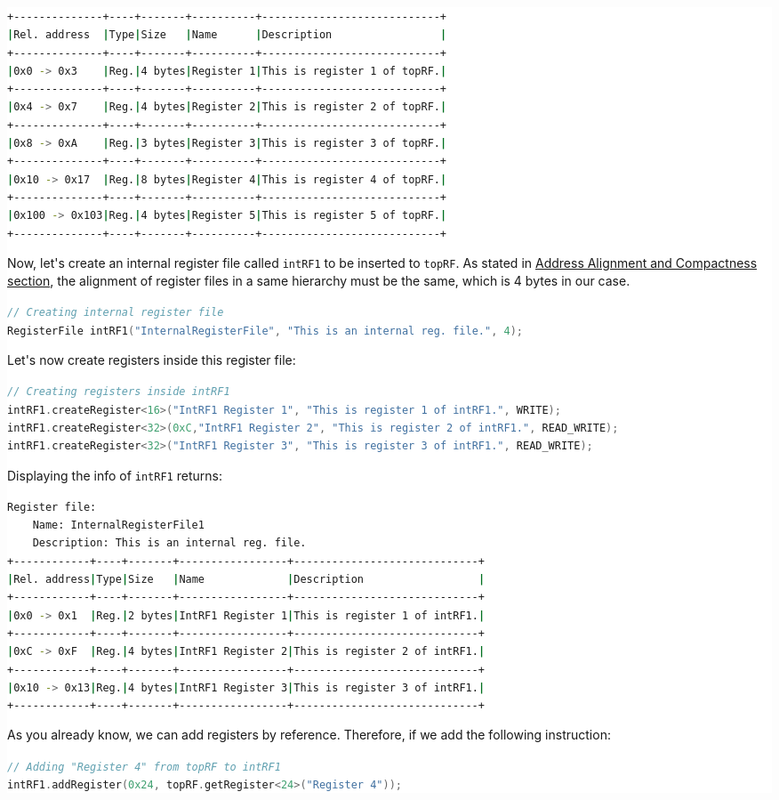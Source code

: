 ```bash
+--------------+----+-------+----------+----------------------------+
|Rel. address  |Type|Size   |Name      |Description                 |
+--------------+----+-------+----------+----------------------------+
|0x0 -> 0x3    |Reg.|4 bytes|Register 1|This is register 1 of topRF.|
+--------------+----+-------+----------+----------------------------+
|0x4 -> 0x7    |Reg.|4 bytes|Register 2|This is register 2 of topRF.|
+--------------+----+-------+----------+----------------------------+
|0x8 -> 0xA    |Reg.|3 bytes|Register 3|This is register 3 of topRF.|
+--------------+----+-------+----------+----------------------------+
|0x10 -> 0x17  |Reg.|8 bytes|Register 4|This is register 4 of topRF.|
+--------------+----+-------+----------+----------------------------+
|0x100 -> 0x103|Reg.|4 bytes|Register 5|This is register 5 of topRF.|
+--------------+----+-------+----------+----------------------------+
```

Now, let's create an internal register file called `intRF1` to be inserted to `topRF`. As stated in [Address Alignment and Compactness section](#Address-Alignment-and-Compactness), the alignment of register files in a same hierarchy must be the same, which is 4 bytes in our case.

```cpp
// Creating internal register file
RegisterFile intRF1("InternalRegisterFile", "This is an internal reg. file.", 4);
```

Let's now create registers inside this register file:

```cpp
// Creating registers inside intRF1
intRF1.createRegister<16>("IntRF1 Register 1", "This is register 1 of intRF1.", WRITE);
intRF1.createRegister<32>(0xC,"IntRF1 Register 2", "This is register 2 of intRF1.", READ_WRITE);
intRF1.createRegister<32>("IntRF1 Register 3", "This is register 3 of intRF1.", READ_WRITE);
```

Displaying the info of `intRF1` returns:

```bash
Register file:
	Name: InternalRegisterFile1
	Description: This is an internal reg. file.
+------------+----+-------+-----------------+-----------------------------+
|Rel. address|Type|Size   |Name             |Description                  |
+------------+----+-------+-----------------+-----------------------------+
|0x0 -> 0x1  |Reg.|2 bytes|IntRF1 Register 1|This is register 1 of intRF1.|
+------------+----+-------+-----------------+-----------------------------+
|0xC -> 0xF  |Reg.|4 bytes|IntRF1 Register 2|This is register 2 of intRF1.|
+------------+----+-------+-----------------+-----------------------------+
|0x10 -> 0x13|Reg.|4 bytes|IntRF1 Register 3|This is register 3 of intRF1.|
+------------+----+-------+-----------------+-----------------------------+
```

As you already know, we can add registers by reference. Therefore, if we add the following instruction:

```cpp
// Adding "Register 4" from topRF to intRF1
intRF1.addRegister(0x24, topRF.getRegister<24>("Register 4"));
```
